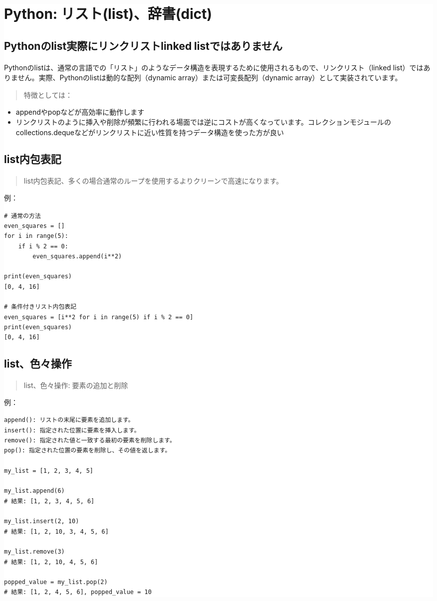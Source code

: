 # Python: リスト(list)、辞書(dict)

## Pythonのlist実際にリンクリストlinked listではありません
Pythonのlistは、通常の言語での「リスト」のようなデータ構造を表現するために使用されるもので、リンクリスト（linked list）ではありません。実際、Pythonのlistは動的な配列（dynamic array）または可変長配列（dynamic array）として実装されています。

>特徴としては：

* appendやpopなどが高効率に動作します
* リンクリストのように挿入や削除が頻繁に行われる場面では逆にコストが高くなっています。コレクションモジュールのcollections.dequeなどがリンクリストに近い性質を持つデータ構造を使った方が良い

## list内包表記
>list内包表記、多くの場合通常のループを使用するよりクリーンで高速になります。

例：

```
# 通常の方法
even_squares = []
for i in range(5):
    if i % 2 == 0:
        even_squares.append(i**2)

print(even_squares)
[0, 4, 16]

# 条件付きリスト内包表記
even_squares = [i**2 for i in range(5) if i % 2 == 0]
print(even_squares)
[0, 4, 16]
```

## list、色々操作

>list、色々操作: 要素の追加と削除

例：

```
append(): リストの末尾に要素を追加します。
insert(): 指定された位置に要素を挿入します。
remove(): 指定された値と一致する最初の要素を削除します。
pop(): 指定された位置の要素を削除し、その値を返します。

my_list = [1, 2, 3, 4, 5]

my_list.append(6)
# 結果: [1, 2, 3, 4, 5, 6]

my_list.insert(2, 10)
# 結果: [1, 2, 10, 3, 4, 5, 6]

my_list.remove(3)
# 結果: [1, 2, 10, 4, 5, 6]

popped_value = my_list.pop(2)
# 結果: [1, 2, 4, 5, 6], popped_value = 10
```
